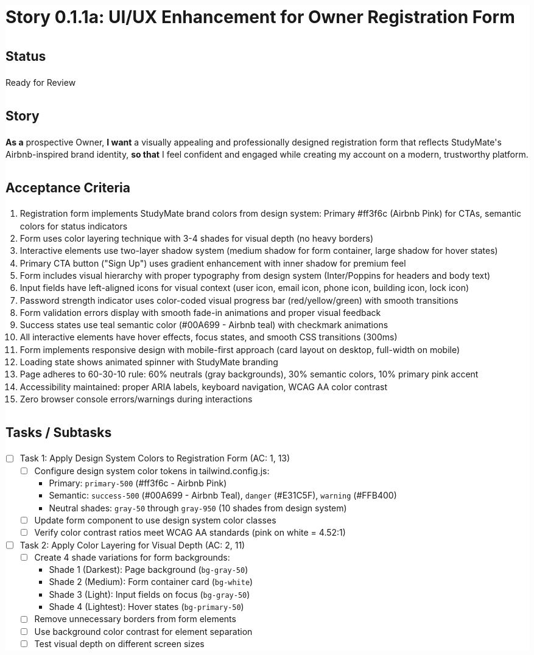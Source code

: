# Story 0.1.1a: UI/UX Enhancement for Owner Registration Form

## Status
Ready for Review

## Story
**As a** prospective Owner,
**I want** a visually appealing and professionally designed registration form that reflects StudyMate's Airbnb-inspired brand identity,
**so that** I feel confident and engaged while creating my account on a modern, trustworthy platform.

## Acceptance Criteria
1. Registration form implements StudyMate brand colors from design system: Primary #ff3f6c (Airbnb Pink) for CTAs, semantic colors for status indicators
2. Form uses color layering technique with 3-4 shades for visual depth (no heavy borders)
3. Interactive elements use two-layer shadow system (medium shadow for form container, large shadow for hover states)
4. Primary CTA button ("Sign Up") uses gradient enhancement with inner shadow for premium feel
5. Form includes visual hierarchy with proper typography from design system (Inter/Poppins for headers and body text)
6. Input fields have left-aligned icons for visual context (user icon, email icon, phone icon, building icon, lock icon)
7. Password strength indicator uses color-coded visual progress bar (red/yellow/green) with smooth transitions
8. Form validation errors display with smooth fade-in animations and proper visual feedback
9. Success states use teal semantic color (#00A699 - Airbnb teal) with checkmark animations
10. All interactive elements have hover effects, focus states, and smooth CSS transitions (300ms)
11. Form implements responsive design with mobile-first approach (card layout on desktop, full-width on mobile)
12. Loading state shows animated spinner with StudyMate branding
13. Page adheres to 60-30-10 rule: 60% neutrals (gray backgrounds), 30% semantic colors, 10% primary pink accent
14. Accessibility maintained: proper ARIA labels, keyboard navigation, WCAG AA color contrast
15. Zero browser console errors/warnings during interactions

## Tasks / Subtasks
- [ ] Task 1: Apply Design System Colors to Registration Form (AC: 1, 13)
  - [ ] Configure design system color tokens in tailwind.config.js:
    - Primary: `primary-500` (#ff3f6c - Airbnb Pink)
    - Semantic: `success-500` (#00A699 - Airbnb Teal), `danger` (#E31C5F), `warning` (#FFB400)
    - Neutral shades: `gray-50` through `gray-950` (10 shades from design system)
  - [ ] Update form component to use design system color classes
  - [ ] Verify color contrast ratios meet WCAG AA standards (pink on white = 4.52:1)

- [ ] Task 2: Apply Color Layering for Visual Depth (AC: 2, 11)
  - [ ] Create 4 shade variations for form backgrounds:
    - Shade 1 (Darkest): Page background (`bg-gray-50`)
    - Shade 2 (Medium): Form container card (`bg-white`)
    - Shade 3 (Light): Input fields on focus (`bg-gray-50`)
    - Shade 4 (Lightest): Hover states (`bg-primary-50`)
  - [ ] Remove unnecessary borders from form elements
  - [ ] Use background color contrast for element separation
  - [ ] Test visual depth on different screen sizes
